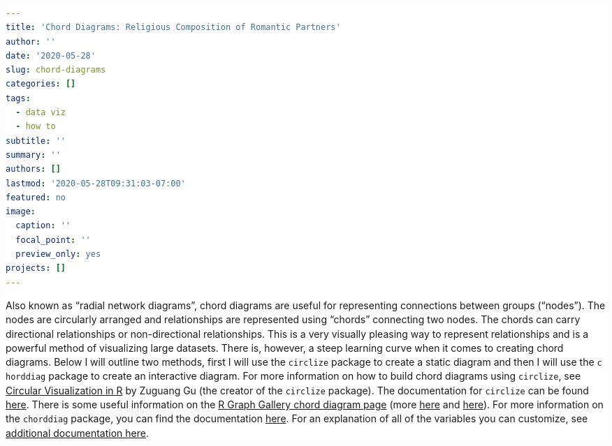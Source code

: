```yaml
---
title: 'Chord Diagrams: Religious Composition of Romantic Partners'
author: ''
date: '2020-05-28'
slug: chord-diagrams
categories: []
tags:
  - data viz
  - how to
subtitle: ''
summary: ''
authors: []
lastmod: '2020-05-28T09:31:03-07:00'
featured: no
image:
  caption: ''
  focal_point: ''
  preview_only: yes
projects: []
---
```


<script src="{{< blogdown/postref >}}index_files/kePrint/kePrint.js"></script>
<link href="{{< blogdown/postref >}}index_files/lightable/lightable.css" rel="stylesheet" />
<script src="{{< blogdown/postref >}}index_files/kePrint/kePrint.js"></script>
<link href="{{< blogdown/postref >}}index_files/lightable/lightable.css" rel="stylesheet" />
<script src="{{< blogdown/postref >}}index_files/htmlwidgets/htmlwidgets.js"></script>
<script src="{{< blogdown/postref >}}index_files/d3/d3.min.js"></script>
<script src="{{< blogdown/postref >}}index_files/d3-tip/index.js"></script>
<link href="{{< blogdown/postref >}}index_files/chorddiag/chorddiag.css" rel="stylesheet" />
<script src="{{< blogdown/postref >}}index_files/chorddiag/chorddiag.js"></script>

Also known as “radial network diagrams”, chord diagrams are useful for representing connections between groups (“nodes”). The nodes are circularly arranged and relationships are represented using “chords” connecting two nodes. The chords can carry directional relationships or non-directional relationships. This is a very visually pleasing way to represent relationships and is a powerful method of visualizing large datasets. There is, however, a steep learning curve when it comes to creating chord diagrams. Below I will outline two methods, first I will use the `circlize` package to create a static diagram and then I will use the `chorddiag` package to create an interactive diagram. For more information on how to build chord diagrams using `circlize`, see [Circular Visualization in R](https://jokergoo.github.io/circlize_book/book/) by Zuguang Gu (the creator of the `circlize` package). The documentation for `circlize` can be found [here](https://github.com/jokergoo/circlize). There is some useful information on the [R Graph Gallery chord diagram page](https://www.r-graph-gallery.com/chord-diagram) (more [here](https://www.r-graph-gallery.com/123-circular-plot-circlize-package-2.html) and [here](https://www.r-graph-gallery.com/122-a-circular-plot-with-the-circlize-package.html)). For more information on the `chorddiag` package, you can find the documentation [here](https://github.com/mattflor/chorddiag). For an explanation of all of the variables you can customize, see [additional documentation here](https://github.com/mattflor/chorddiag/blob/master/R/chorddiag.R).
